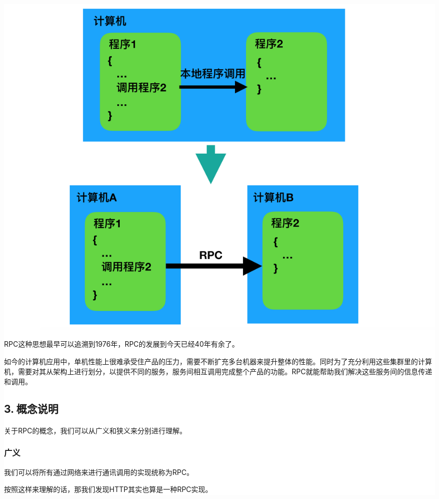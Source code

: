 ![](/refer/单机到多机.png)

RPC这种思想最早可以追溯到1976年，RPC的发展到今天已经40年有余了。

如今的计算机应用中，单机性能上很难承受住产品的压力，需要不断扩充多台机器来提升整体的性能。同时为了充分利用这些集群里的计算机，需要对其从架构上进行划分，以提供不同的服务，服务间相互调用完成整个产品的功能。RPC就能帮助我们解决这些服务间的信息传递和调用。

## 3. 概念说明

关于RPC的概念，我们可以从广义和狭义来分别进行理解。

### 广义

我们可以将所有通过网络来进行通讯调用的实现统称为RPC。

按照这样来理解的话，那我们发现HTTP其实也算是一种RPC实现。
